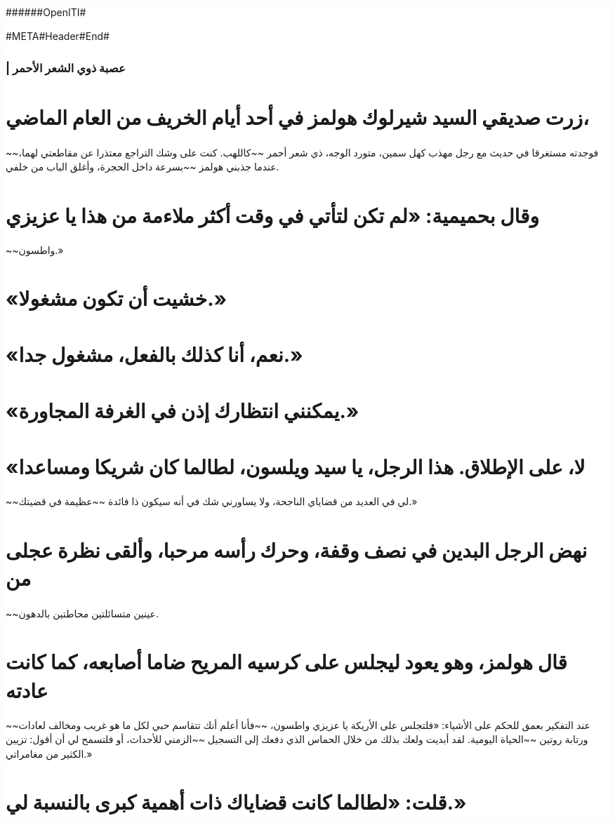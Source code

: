 ######OpenITI#




#META#Header#End#


### | عصبة ذوي الشعر الأحمر

# زرت صديقي السيد شيرلوك هولمز في أحد أيام الخريف من العام الماضي،
~~فوجدته مستغرقا في حديث مع رجل مهذب كهل سمين، متورد الوجه، ذي شعر أحمر
~~كاللهب. كنت على وشك التراجع معتذرا عن مقاطعتي لهما، عندما جذبني هولمز
~~بسرعة داخل الحجرة، وأغلق الباب من خلفي.

# وقال بحميمية: «لم تكن لتأتي في وقت أكثر ملاءمة من هذا يا عزيزي
~~واطسون.»

# «خشيت أن تكون مشغولا.»

# «نعم، أنا كذلك بالفعل، مشغول جدا.»

# «يمكنني انتظارك إذن في الغرفة المجاورة.»

# «لا، على الإطلاق. هذا الرجل، يا سيد ويلسون، لطالما كان شريكا ومساعدا
~~لي في العديد من قضاياي الناجحة، ولا يساورني شك في أنه سيكون ذا فائدة
~~عظيمة في قضيتك.»

# نهض الرجل البدين في نصف وقفة، وحرك رأسه مرحبا، وألقى نظرة عجلى من
~~عينين متسائلتين محاطتين بالدهون.

# قال هولمز، وهو يعود ليجلس على كرسيه المريح ضاما أصابعه، كما كانت عادته
~~عند التفكير بعمق للحكم على الأشياء: «فلتجلس على الأريكة يا عزيزي واطسون،
~~فأنا أعلم أنك تتقاسم حبي لكل ما هو غريب ومخالف لعادات ورتابة روتين
~~الحياة اليومية. لقد أبديت ولعك بذلك من خلال الحماس الذي دفعك إلى التسجيل
~~الزمني للأحداث، أو فلتسمح لي أن أقول: تزيين الكثير من مغامراتي.»

# قلت: «لطالما كانت قضاياك ذات أهمية كبرى بالنسبة لي.»

